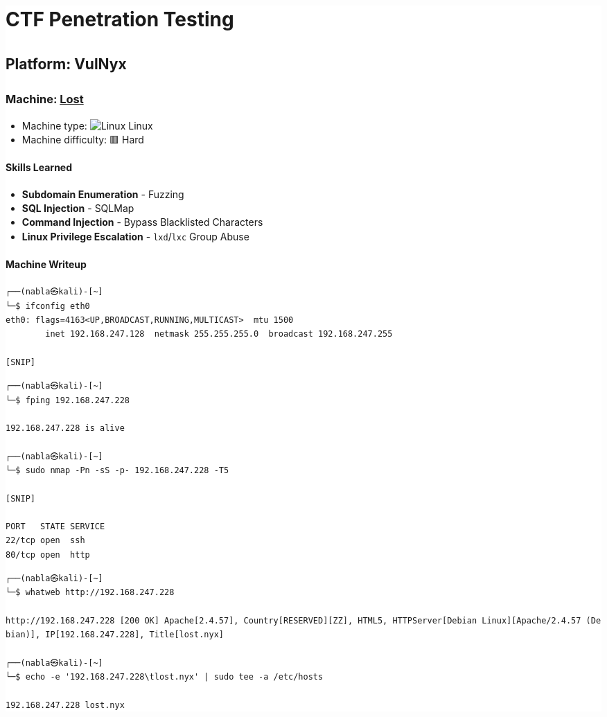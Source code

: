 # CTF Penetration Testing

## Platform: VulNyx

### Machine: [Lost](https://vulnyx.com/#lost)

- Machine type: <img src="https://hackmyvm.eu/img/linux.png" alt="Linux" width="17"/> Linux
- Machine difficulty: 🟥 Hard

#### Skills Learned

- **Subdomain Enumeration** - Fuzzing
- **SQL Injection** - SQLMap
- **Command Injection** - Bypass Blacklisted Characters
- **Linux Privilege Escalation** - `lxd`/`lxc` Group Abuse

#### Machine Writeup

```
┌──(nabla㉿kali)-[~]
└─$ ifconfig eth0
eth0: flags=4163<UP,BROADCAST,RUNNING,MULTICAST>  mtu 1500
        inet 192.168.247.128  netmask 255.255.255.0  broadcast 192.168.247.255

[SNIP]
```

```
┌──(nabla㉿kali)-[~]
└─$ fping 192.168.247.228

192.168.247.228 is alive

┌──(nabla㉿kali)-[~]
└─$ sudo nmap -Pn -sS -p- 192.168.247.228 -T5

[SNIP]

PORT   STATE SERVICE
22/tcp open  ssh
80/tcp open  http
```

```
┌──(nabla㉿kali)-[~]
└─$ whatweb http://192.168.247.228

http://192.168.247.228 [200 OK] Apache[2.4.57], Country[RESERVED][ZZ], HTML5, HTTPServer[Debian Linux][Apache/2.4.57 (Debian)], IP[192.168.247.228], Title[lost.nyx]

┌──(nabla㉿kali)-[~]
└─$ echo -e '192.168.247.228\tlost.nyx' | sudo tee -a /etc/hosts

192.168.247.228 lost.nyx
```
